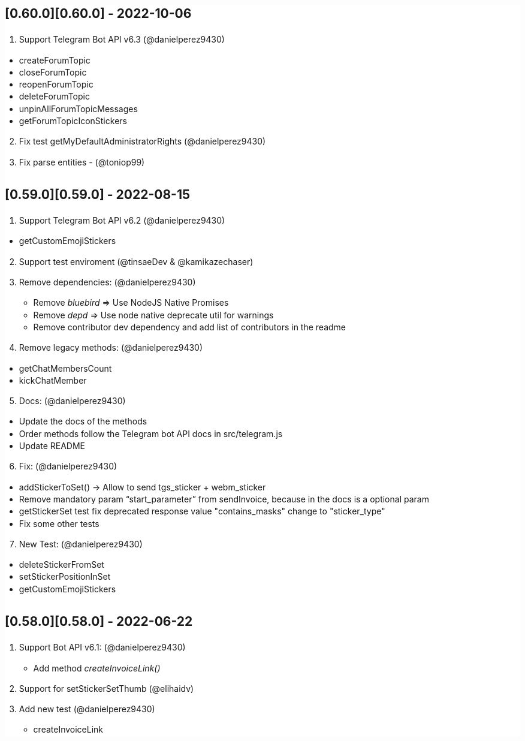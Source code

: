 ## [0.60.0][0.60.0] - 2022-10-06

1. Support Telegram Bot API v6.3 (@danielperez9430)
 * createForumTopic
 * closeForumTopic
 * reopenForumTopic
 * deleteForumTopic
 * unpinAllForumTopicMessages
 * getForumTopicIconStickers

2. Fix test getMyDefaultAdministratorRights (@danielperez9430)

3. Fix parse entities - (@toniop99)

## [0.59.0][0.59.0] - 2022-08-15

1. Support Telegram Bot API v6.2 (@danielperez9430)
 * getCustomEmojiStickers

2. Support test enviroment (@tinsaeDev & @kamikazechaser)

3. Remove dependencies: (@danielperez9430)
   * Remove *bluebird* => Use NodeJS Native Promises
   * Remove *depd* => Use node native deprecate util for warnings
   * Remove contributor dev dependency and add list of contributors in the readme

4. Remove legacy methods: (@danielperez9430)
  * getChatMembersCount
  * kickChatMember

5. Docs: (@danielperez9430)
 * Update the docs of the methods
 * Order methods follow the Telegram bot API docs in src/telegram.js
 * Update README

6. Fix: (@danielperez9430)
 * addStickerToSet() -> Allow to send tgs_sticker + webm_sticker
 * Remove mandatory param “start_parameter” from sendInvoice, because in the docs is a optional param
 * getStickerSet test fix deprecated response value "contains_masks" change to "sticker_type"
 * Fix some other tests

7. New Test: (@danielperez9430)
 * deleteStickerFromSet
 * setStickerPositionInSet
 * getCustomEmojiStickers

## [0.58.0][0.58.0] - 2022-06-22

1. Support Bot API v6.1: (@danielperez9430)
   * Add method *createInvoiceLink()*

2. Support for setStickerSetThumb (@elihaidv)

3. Add new test (@danielperez9430)
   * createInvoiceLink
